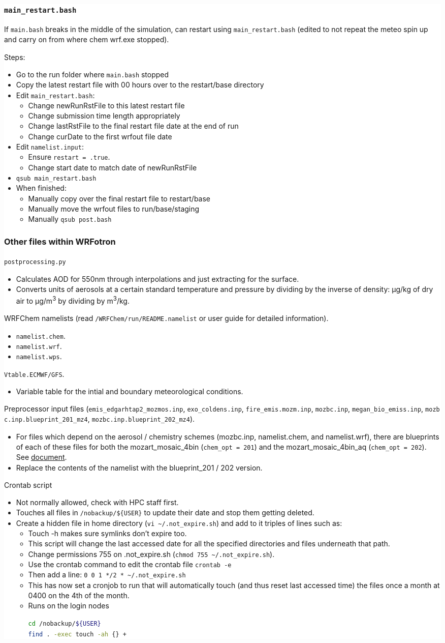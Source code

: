 ### `main_restart.bash`

If `main.bash` breaks in the middle of the simulation, can restart using `main_restart.bash` (edited to not repeat the meteo spin up and carry on from where chem wrf.exe stopped).

Steps:
- Go to the run folder where `main.bash` stopped
- Copy the latest restart file with 00 hours over to the restart/base directory
- Edit `main_restart.bash`:
    - Change newRunRstFile to this latest restart file
    - Change submission time length appropriately
    - Change lastRstFile to the final restart file date at the end of run
    - Change curDate to the first wrfout file date
- Edit `namelist.input`:
    - Ensure `restart = .true`.
    - Change start date to match date of newRunRstFile
- `qsub main_restart.bash`
- When finished:
    - Manually copy over the final restart file to restart/base
    - Manually move the wrfout files to run/base/staging
    - Manually `qsub post.bash`

### Other files within WRFotron

`postprocessing.py`
- Calculates AOD for 550nm through interpolations and just extracting for the surface.  
- Converts units of aerosols at a certain standard temperature and pressure by dividing by the inverse of density: µg/kg of dry air to µg/m<sup>3</sup> by dividing by m<sup>3</sup>/kg.  

WRFChem namelists (read `/WRFChem/run/README.namelist` or user guide for detailed information).  
- `namelist.chem`.  
- `namelist.wrf`.  
- `namelist.wps`.  

`Vtable.ECMWF/GFS`.  
- Variable table for the intial and boundary meteorological conditions.  

Preprocessor input files (`emis_edgarhtap2_mozmos.inp`, `exo_coldens.inp`, `fire_emis.mozm.inp`, `mozbc.inp`, `megan_bio_emiss.inp`, `mozbc.inp.blueprint_201_mz4`, `mozbc.inp.blueprint_202_mz4`).     
- For files which depend on the aerosol / chemistry schemes (mozbc.inp, namelist.chem, and namelist.wrf), there are blueprints of each of these files for both the mozart_mosaic_4bin (`chem_opt = 201`) and the mozart_mosaic_4bin_aq (`chem_opt = 202`). See [document](https://github.com/wrfchem-leeds/WRFotron/blob/master/guides/MOZART_MOSAIC_V3.6.readme_dec2016.pdf).  
- Replace the contents of the namelist with the blueprint_201 / 202 version.  

Crontab script  
- Not normally allowed, check with HPC staff first.  
- Touches all files in `/nobackup/${USER}` to update their date and stop them getting deleted. 
- Create a hidden file in home directory (`vi ~/.not_expire.sh`) and add to it triples of lines such as:  
    - Touch -h makes sure symlinks don’t expire too.  
    - This script will change the last accessed date for all the specified directories and files underneath that path.  
    - Change permissions 755 on .not_expire.sh (`chmod 755 ~/.not_expire.sh`).  
    - Use the crontab command to edit the crontab file `crontab -e`
    - Then add a line: `0 0 1 */2 * ~/.not_expire.sh`
    - This has now set a cronjob to run that will automatically touch (and thus reset last accessed time) the files once a month at 0400 on the 4th of the month.
    - Runs on the login nodes
        ```bash
        cd /nobackup/${USER}  
        find . -exec touch -ah {} +
        ```
